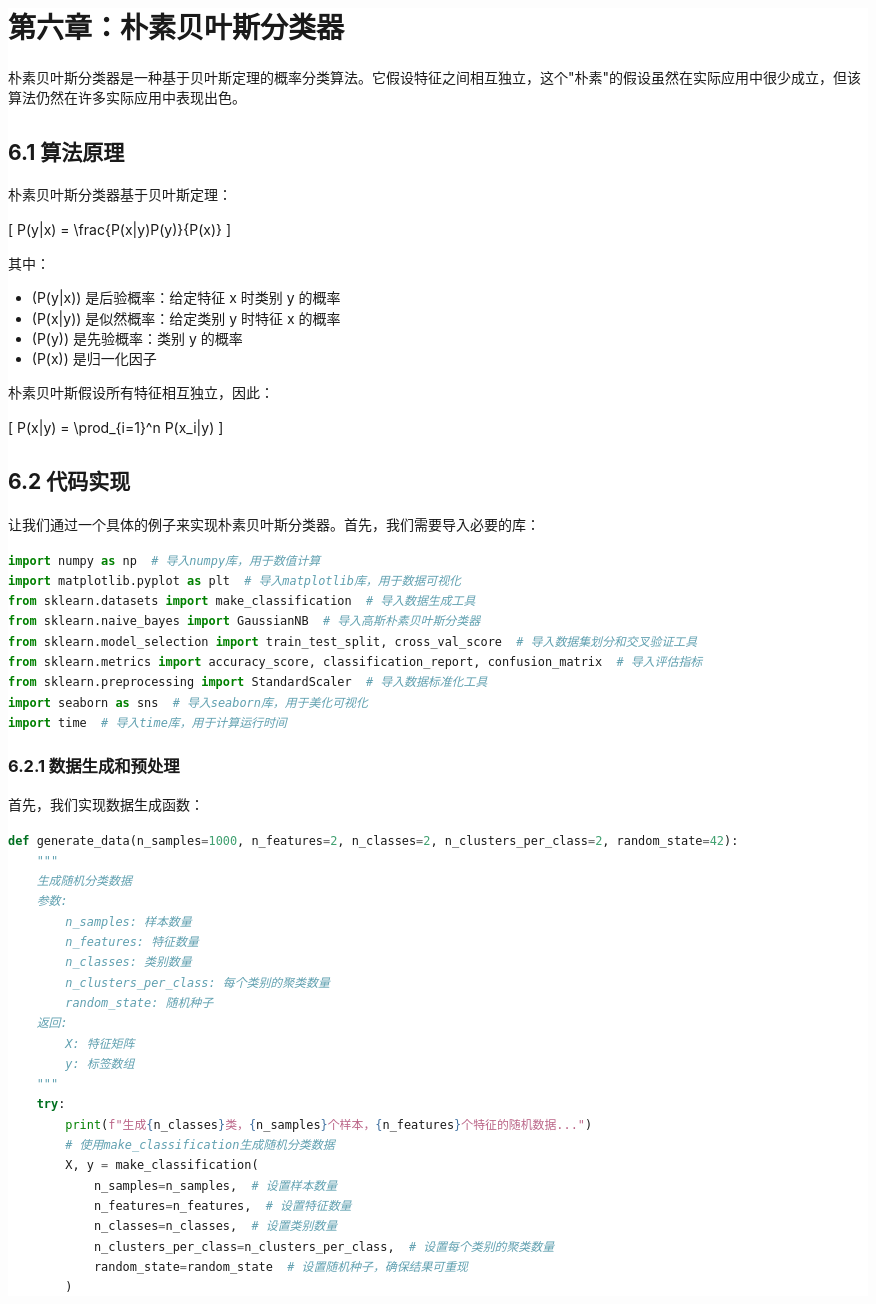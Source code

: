 # 第六章：朴素贝叶斯分类器

朴素贝叶斯分类器是一种基于贝叶斯定理的概率分类算法。它假设特征之间相互独立，这个"朴素"的假设虽然在实际应用中很少成立，但该算法仍然在许多实际应用中表现出色。

## 6.1 算法原理

朴素贝叶斯分类器基于贝叶斯定理：

\[ P(y|x) = \frac{P(x|y)P(y)}{P(x)} \]

其中：
- \(P(y|x)\) 是后验概率：给定特征 x 时类别 y 的概率
- \(P(x|y)\) 是似然概率：给定类别 y 时特征 x 的概率
- \(P(y)\) 是先验概率：类别 y 的概率
- \(P(x)\) 是归一化因子

朴素贝叶斯假设所有特征相互独立，因此：

\[ P(x|y) = \prod_{i=1}^n P(x_i|y) \]

## 6.2 代码实现

让我们通过一个具体的例子来实现朴素贝叶斯分类器。首先，我们需要导入必要的库：

```python
import numpy as np  # 导入numpy库，用于数值计算
import matplotlib.pyplot as plt  # 导入matplotlib库，用于数据可视化
from sklearn.datasets import make_classification  # 导入数据生成工具
from sklearn.naive_bayes import GaussianNB  # 导入高斯朴素贝叶斯分类器
from sklearn.model_selection import train_test_split, cross_val_score  # 导入数据集划分和交叉验证工具
from sklearn.metrics import accuracy_score, classification_report, confusion_matrix  # 导入评估指标
from sklearn.preprocessing import StandardScaler  # 导入数据标准化工具
import seaborn as sns  # 导入seaborn库，用于美化可视化
import time  # 导入time库，用于计算运行时间
```

### 6.2.1 数据生成和预处理

首先，我们实现数据生成函数：

```python
def generate_data(n_samples=1000, n_features=2, n_classes=2, n_clusters_per_class=2, random_state=42):
    """
    生成随机分类数据
    参数:
        n_samples: 样本数量
        n_features: 特征数量
        n_classes: 类别数量
        n_clusters_per_class: 每个类别的聚类数量
        random_state: 随机种子
    返回:
        X: 特征矩阵
        y: 标签数组
    """
    try:
        print(f"生成{n_classes}类，{n_samples}个样本，{n_features}个特征的随机数据...")
        # 使用make_classification生成随机分类数据
        X, y = make_classification(
            n_samples=n_samples,  # 设置样本数量
            n_features=n_features,  # 设置特征数量
            n_classes=n_classes,  # 设置类别数量
            n_clusters_per_class=n_clusters_per_class,  # 设置每个类别的聚类数量
            random_state=random_state  # 设置随机种子，确保结果可重现
        )
```